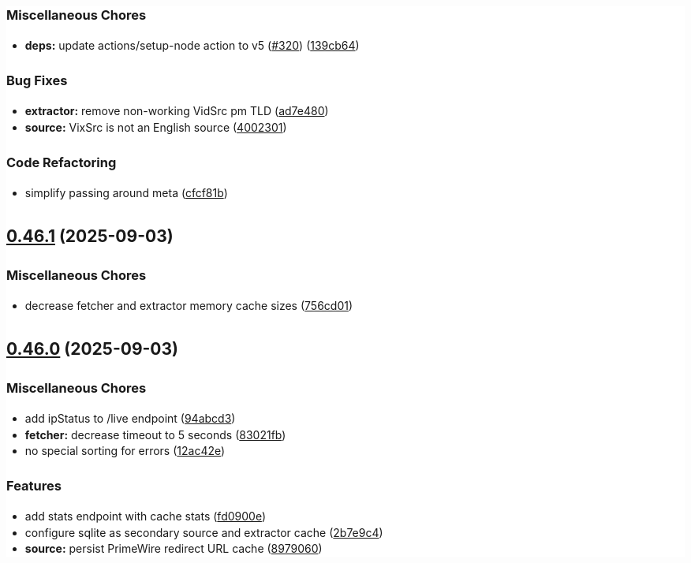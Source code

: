 
### Miscellaneous Chores

* **deps:** update actions/setup-node action to v5 ([#320](https://github.com/webstreamr/webstreamr/issues/320)) ([139cb64](https://github.com/webstreamr/webstreamr/commit/139cb64ca54911691eee95002a3ab1994bcb8c15))


### Bug Fixes

* **extractor:** remove non-working VidSrc pm TLD ([ad7e480](https://github.com/webstreamr/webstreamr/commit/ad7e4802132dd2e6a143a1a3137d7f4bd17150f2))
* **source:** VixSrc is not an English source ([4002301](https://github.com/webstreamr/webstreamr/commit/4002301fa62e6b89d9f38015e06505ee59cf4abf))


### Code Refactoring

* simplify passing around meta ([cfcf81b](https://github.com/webstreamr/webstreamr/commit/cfcf81b665357afb559afe569ef719f943438d48))

## [0.46.1](https://github.com/webstreamr/webstreamr/compare/v0.46.0...v0.46.1) (2025-09-03)


### Miscellaneous Chores

* decrease fetcher and extractor memory cache sizes ([756cd01](https://github.com/webstreamr/webstreamr/commit/756cd01ab910cef167bc78c2bf895c2cf992677d))

## [0.46.0](https://github.com/webstreamr/webstreamr/compare/v0.45.3...v0.46.0) (2025-09-03)


### Miscellaneous Chores

* add ipStatus to /live endpoint ([94abcd3](https://github.com/webstreamr/webstreamr/commit/94abcd3f0ae814d2e057e14c7e5cbc96822c6803))
* **fetcher:** decrease timeout to 5 seconds ([83021fb](https://github.com/webstreamr/webstreamr/commit/83021fb773e87711b812e327c4dec003fb27eb01))
* no special sorting for errors ([12ac42e](https://github.com/webstreamr/webstreamr/commit/12ac42ef5f67c20be2fedfb0dea9183504529663))


### Features

* add stats endpoint with cache stats ([fd0900e](https://github.com/webstreamr/webstreamr/commit/fd0900e0533ad2f56a1546f55f1e92a48c366b2e))
* configure sqlite as secondary source and extractor cache ([2b7e9c4](https://github.com/webstreamr/webstreamr/commit/2b7e9c403d646bde10c30e4eb48d55815b1aacff))
* **source:** persist PrimeWire redirect URL cache ([8979060](https://github.com/webstreamr/webstreamr/commit/89790609db3a24274b0b9f8ef39478f81657da4c))

